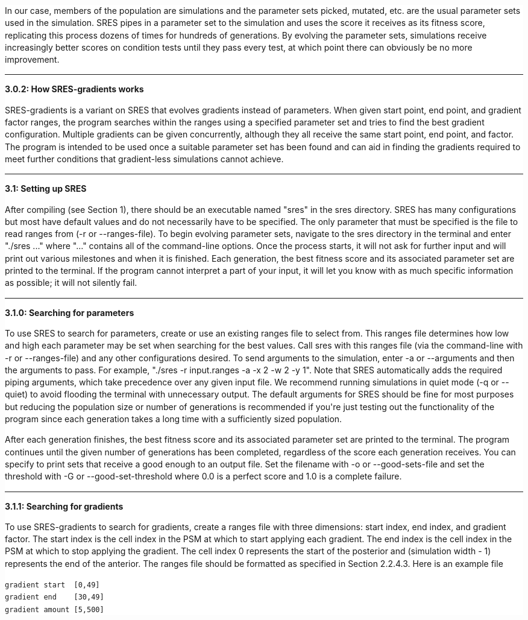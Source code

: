 In our case, members of the population are simulations and the parameter sets picked, mutated, etc. are the usual parameter sets used in the simulation. SRES pipes in a parameter set to the simulation and uses the score it receives as its fitness score, replicating this process dozens of times for hundreds of generations. By evolving the parameter sets, simulations receive increasingly better scores on condition tests until they pass every test, at which point there can obviously be no more improvement.

***********************************
**3.0.2: How SRES-gradients works**

SRES-gradients is a variant on SRES that evolves gradients instead of parameters. When given start point, end point, and gradient factor ranges, the program searches within the ranges using a specified parameter set and tries to find the best gradient configuration. Multiple gradients can be given concurrently, although they all receive the same start point, end point, and factor. The program is intended to be used once a suitable parameter set has been found and can aid in finding the gradients required to meet further conditions that gradient-less simulations cannot achieve.

************************
**3.1: Setting up SRES**

After compiling (see Section 1), there should be an executable named "sres" in the sres directory. SRES has many configurations but most have default values and do not necessarily have to be specified. The only parameter that must be specified is the file to read ranges from (-r or --ranges-file). To begin evolving parameter sets, navigate to the sres directory in the terminal and enter "./sres ..." where "..." contains all of the command-line options. Once the process starts, it will not ask for further input and will print out various milestones and when it is finished. Each generation, the best fitness score and its associated parameter set are printed to the terminal. If the program cannot interpret a part of your input, it will let you know with as much specific information as possible; it will not silently fail.

***********************************
**3.1.0: Searching for parameters**

To use SRES to search for parameters, create or use an existing ranges file to select from. This ranges file determines how low and high each parameter may be set when searching for the best values. Call sres with this ranges file (via the command-line with -r or --ranges-file) and any other configurations desired. To send arguments to the simulation, enter -a or --arguments and then the arguments to pass. For example, "./sres -r input.ranges -a -x 2 -w 2 -y 1". Note that SRES automatically adds the required piping arguments, which take precedence over any given input file. We recommend running simulations in quiet mode (-q or --quiet) to avoid flooding the terminal with unnecessary output. The default arguments for SRES should be fine for most purposes but reducing the population size or number of generations is recommended if you're just testing out the functionality of the program since each generation takes a long time with a sufficiently sized population.

After each generation finishes, the best fitness score and its associated parameter set are printed to the terminal. The program continues until the given number of generations has been completed, regardless of the score each generation receives. You can specify to print sets that receive a good enough to an output file. Set the filename with -o or --good-sets-file and set the threshold with -G or --good-set-threshold where 0.0 is a perfect score and 1.0 is a complete failure.

**********************************
**3.1.1: Searching for gradients**

To use SRES-gradients to search for gradients, create a ranges file with three dimensions: start index, end index, and gradient factor. The start index is the cell index in the PSM at which to start applying each gradient. The end index is the cell index in the PSM at which to stop applying the gradient. The cell index 0 represents the start of the posterior and (simulation width - 1) represents the end of the anterior. The ranges file should be formatted as specified in Section 2.2.4.3. Here is an example file
```
gradient start  [0,49]
gradient end    [30,49]
gradient amount [5,500]
```
